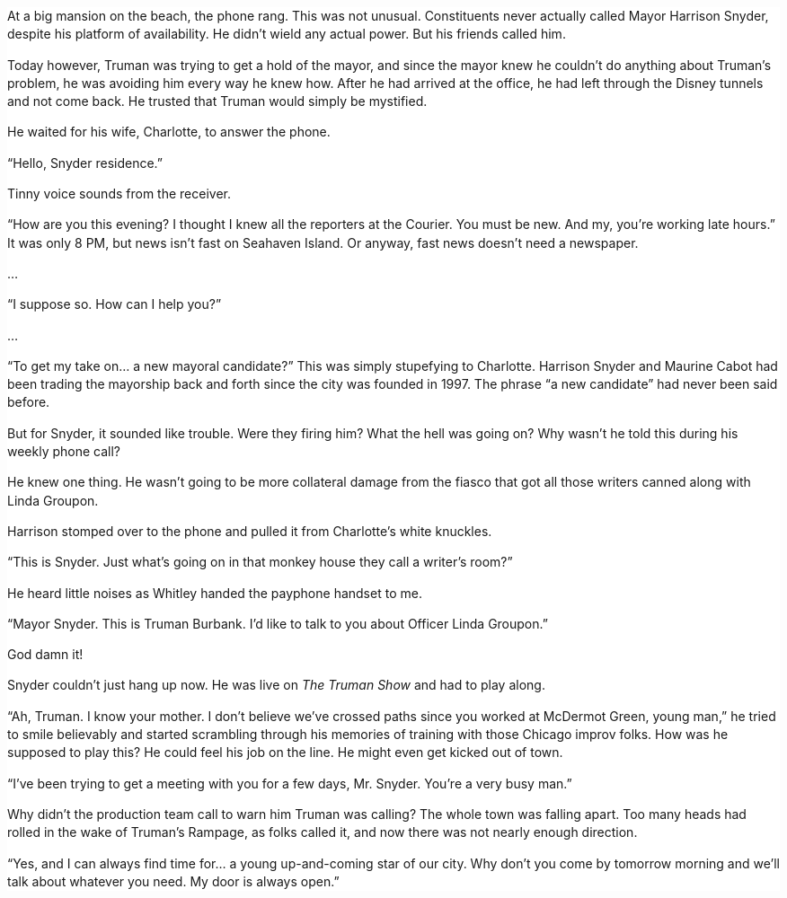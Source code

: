 At a big mansion on the beach, the phone rang. This was not unusual. Constituents never actually called Mayor Harrison Snyder, despite his platform of availability. He didn’t wield any actual power. But his friends called him.

Today however, Truman was trying to get a hold of the mayor, and since the mayor knew he couldn’t do anything about Truman’s problem, he was avoiding him every way he knew how. After he had arrived at the office, he had left through the Disney tunnels and not come back. He trusted that Truman would simply be mystified.

He waited for his wife, Charlotte, to answer the phone.

“Hello, Snyder residence.”

Tinny voice sounds from the receiver.

“How are you this evening? I thought I knew all the reporters at the Courier. You must be new. And my, you’re working late hours.” It was only 8 PM, but news isn’t fast on Seahaven Island. Or anyway, fast news doesn’t need a newspaper.

… 

“I suppose so. How can I help you?”

… 

“To get my take on… a new mayoral candidate?” This was simply stupefying to Charlotte. Harrison Snyder and Maurine Cabot had been trading the mayorship back and forth since the city was founded in 1997. The phrase “a new candidate” had never been said before.

But for Snyder, it sounded like trouble. Were they firing him? What the hell was going on? Why wasn’t he told this during his weekly phone call?

He knew one thing. He wasn’t going to be more collateral damage from the fiasco that got all those writers canned along with Linda Groupon.

Harrison stomped over to the phone and pulled it from Charlotte’s white knuckles.

“This is Snyder. Just what’s going on in that monkey house they call a writer’s room?”

He heard little noises as Whitley handed the payphone handset to me.

“Mayor Snyder. This is Truman Burbank. I’d like to talk to you about Officer Linda Groupon.”

God damn it!

Snyder couldn’t just hang up now. He was live on <i>The Truman Show</i> and had to play along.

“Ah, Truman. I know your mother. I don’t believe we’ve crossed paths since you worked at McDermot Green, young man,” he tried to smile believably and started scrambling through his memories of training with those Chicago improv folks. How was he supposed to play this? He could feel his job on the line. He might even get kicked out of town.

“I’ve been trying to get a meeting with you for a few days, Mr. Snyder. You’re a very busy man.”

Why didn’t the production team call to warn him Truman was calling? The whole town was falling apart. Too many heads had rolled in the wake of Truman’s Rampage, as folks called it, and now there was not nearly enough direction.

“Yes, and I can always find time for… a young up-and-coming star of our city. Why don’t you come by tomorrow morning and we’ll talk about whatever you need. My door is always open.”
